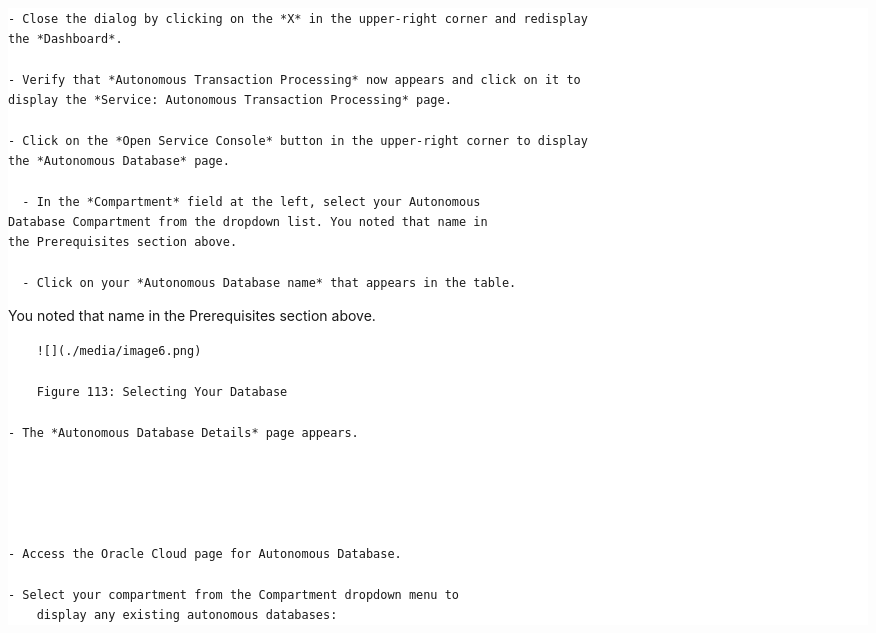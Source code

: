     - Close the dialog by clicking on the *X* in the upper-right corner and redisplay
    the *Dashboard*.

    - Verify that *Autonomous Transaction Processing* now appears and click on it to
    display the *Service: Autonomous Transaction Processing* page.  

    - Click on the *Open Service Console* button in the upper-right corner to display
    the *Autonomous Database* page.

      - In the *Compartment* field at the left, select your Autonomous
    Database Compartment from the dropdown list. You noted that name in
    the Prerequisites section above.

      - Click on your *Autonomous Database name* that appears in the table.
  You noted that name in the Prerequisites section above.

        ![](./media/image6.png)

        Figure 113: Selecting Your Database

    - The *Autonomous Database Details* page appears.





    - Access the Oracle Cloud page for Autonomous Database.
    
    - Select your compartment from the Compartment dropdown menu to
        display any existing autonomous databases:
